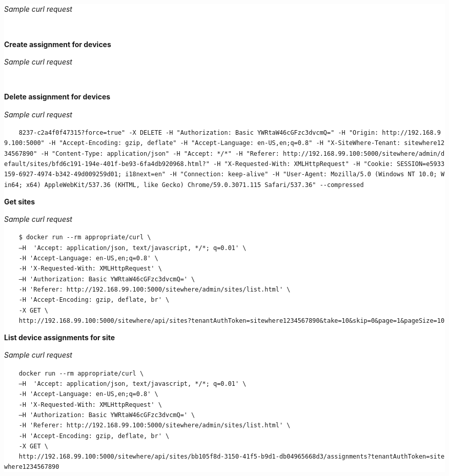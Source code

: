 *Sample curl request* 
```
	
```

**Create assignment for devices**
<a name="Create_assignment_for_devices"/>

*Sample curl request* 
```
	
```
**Delete assignment for devices**
<a name="Delete_assignment_for_devices"/>

*Sample curl request* 
```
	8237-c2a4f0f47315?force=true" -X DELETE -H "Authorization: Basic YWRtaW46cGFzc3dvcmQ=" -H "Origin: http://192.168.99.100:5000" -H "Accept-Encoding: gzip, deflate" -H "Accept-Language: en-US,en;q=0.8" -H "X-SiteWhere-Tenant: sitewhere1234567890" -H "Content-Type: application/json" -H "Accept: */*" -H "Referer: http://192.168.99.100:5000/sitewhere/admin/default/sites/bfd6c191-194e-401f-be93-6fa4db920968.html?" -H "X-Requested-With: XMLHttpRequest" -H "Cookie: SESSION=e5933159-6927-4974-b342-49d009259d01; i18next=en" -H "Connection: keep-alive" -H "User-Agent: Mozilla/5.0 (Windows NT 10.0; Win64; x64) AppleWebKit/537.36 (KHTML, like Gecko) Chrome/59.0.3071.115 Safari/537.36" --compressed
```
**Get sites**
<a name="Get_site"/>

*Sample curl request* 
```
	$ docker run --rm appropriate/curl \
	–H  'Accept: application/json, text/javascript, */*; q=0.01' \
	-H 'Accept-Language: en-US,en;q=0.8' \
	-H 'X-Requested-With: XMLHttpRequest' \
	–H 'Authorization: Basic YWRtaW46cGFzc3dvcmQ=' \
	-H 'Referer: http://192.168.99.100:5000/sitewhere/admin/sites/list.html' \
	-H 'Accept-Encoding: gzip, deflate, br' \
	-X GET \
	http://192.168.99.100:5000/sitewhere/api/sites?tenantAuthToken=sitewhere1234567890&take=10&skip=0&page=1&pageSize=10
```
**List device assignments for site**
<a name="List_device_assignments_for_site"/>

*Sample curl request* 
```
	docker run --rm appropriate/curl \
	–H  'Accept: application/json, text/javascript, */*; q=0.01' \
	-H 'Accept-Language: en-US,en;q=0.8' \
	-H 'X-Requested-With: XMLHttpRequest' \
	–H 'Authorization: Basic YWRtaW46cGFzc3dvcmQ=' \
	-H 'Referer: http://192.168.99.100:5000/sitewhere/admin/sites/list.html' \
	-H 'Accept-Encoding: gzip, deflate, br' \
	-X GET \
	http://192.168.99.100:5000/sitewhere/api/sites/bb105f8d-3150-41f5-b9d1-db04965668d3/assignments?tenantAuthToken=sitewhere1234567890
```
